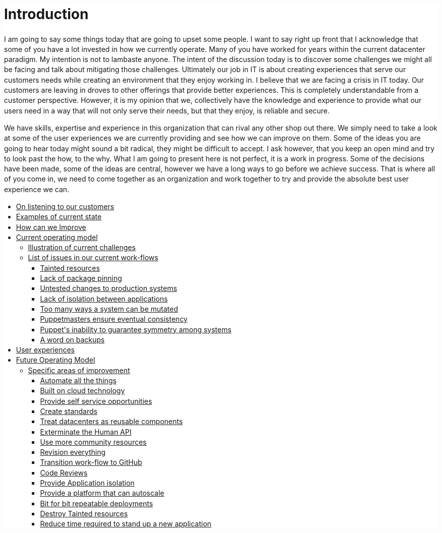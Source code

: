 ﻿

# Introduction

I am going to say some things today that are going to upset some people. I want
to say right up front that I acknowledge that some of you have a lot invested in
how we currently operate. Many of you have worked for years within the current
datacenter paradigm. My intention is not to lambaste anyone. The intent of the
discussion today is to discover some challenges we might all be facing and talk
about mitigating those challenges. Ultimately our job in IT is about creating
experiences that serve our customers needs while creating an environment that
they enjoy working in. I believe that we are facing a crisis in IT today. Our
customers are leaving in droves to other offerings that provide better
experiences. This is completely understandable from a customer perspective.
However, it is my opinion that we, collectively have the knowledge and
experience to provide what our users need in a way that will not only serve
their needs, but that they enjoy, is reliable and secure.

We have skills, expertise and experience in this organization that can rival any
other shop out there. We simply need to take a look at some of the user
experiences we are currently providing and see how we can improve on them. Some
of the ideas you are going to hear today might sound a bit radical, they might
be difficult to accept. I ask however, that you keep an open mind and try to
look past the how, to the why. What I am going to present here is not perfect,
it is a work in progress. Some of the decisions have been made, some of the
ideas are central, however we have a long ways to go before we achieve success.
That is where all of you come in, we need to come together as an organization
and work together to try and provide the absolute best user experience we can.

* [On listening to our customers](#on-listening-to-our-customers)
* [Examples of current state](#examples-of-current-state)
* [How can we Improve](#how-can-we-improve)
* [Current operating model](#current-operating-model)
  * [Illustration of current challenges](#illustration-of-current-challenges)
  * [List of issues in our current work-flows](#list-of-issues-in-our-current-work-flows)
    * [Tainted resources](#tainted-resources)
    * [Lack of package pinning](#lack-of-package-pinning)
    * [Untested changes to production systems](#untested-changes-to-production-systems)
    * [Lack of isolation between applications](#lack-of-isolation-between-applications)
    * [Too many ways a system can be mutated](#too-many-ways-a-system-can-be-mutated)
    * [Puppetmasters ensure eventual consistency](#puppetmasters-ensure-eventual-consistency)
    * [Puppet's inability to guarantee symmetry among systems](#puppets-inability-to-guarantee-symmetry-among-systems)
    * [A word on backups](#a-word-on-backups)
* [User experiences](#user-experiences)
* [Future Operating Model](#future-operating-model)
  * [Specific areas of improvement](#specific-areas-of-improvement)
    * [Automate all the things](#automate-all-the-things)
    * [Built on cloud technology](#built-on-cloud-technology)
    * [Provide self service opportunities](#provide-self-service-opportunities)
    * [Create standards](#create-standards)
    * [Treat datacenters as reusable components](#treat-datacenters-as-reusable-components)
    * [Exterminate the Human API](#exterminate-the-human-api)
    * [Use more community resources](#use-more-community-resources)
    * [Revision everything](#revision-everything)
    * [Transition work-flow to GitHub](#transition-work-flow-to-github)
    * [Code Reviews](#code-reviews)
    * [Provide Application isolation](#provide-application-isolation)
    * [Provide a platform that can autoscale](#provide-a-platform-that-can-autoscale)
    * [Bit for bit repeatable deployments](#bit-for-bit-repeatable-deployments)
    * [Destroy Tainted resources](#destroy-tainted-resources)
    * [Reduce time required to stand up a new application](#reduce-time-required-to-stand-up-a-new-application)